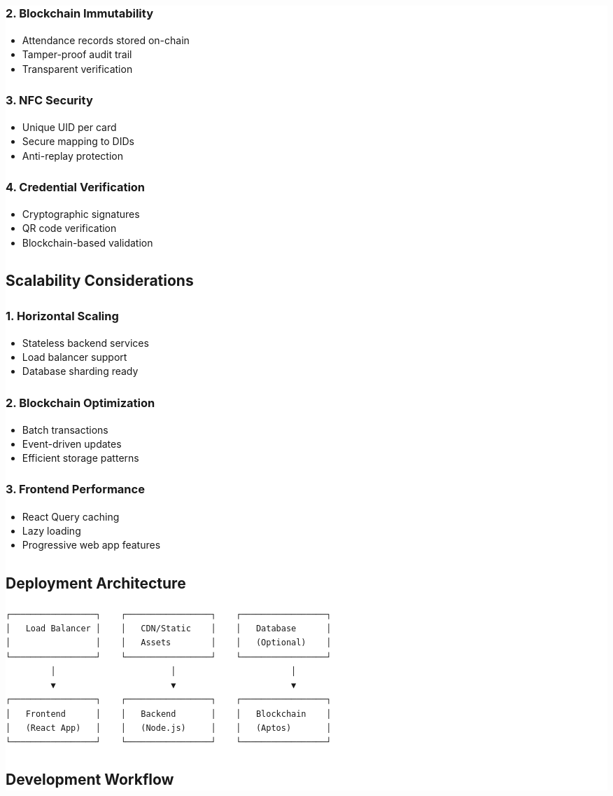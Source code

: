 ### 2. Blockchain Immutability
- Attendance records stored on-chain
- Tamper-proof audit trail
- Transparent verification

### 3. NFC Security
- Unique UID per card
- Secure mapping to DIDs
- Anti-replay protection

### 4. Credential Verification
- Cryptographic signatures
- QR code verification
- Blockchain-based validation

## Scalability Considerations

### 1. Horizontal Scaling
- Stateless backend services
- Load balancer support
- Database sharding ready

### 2. Blockchain Optimization
- Batch transactions
- Event-driven updates
- Efficient storage patterns

### 3. Frontend Performance
- React Query caching
- Lazy loading
- Progressive web app features

## Deployment Architecture

```
┌─────────────────┐    ┌─────────────────┐    ┌─────────────────┐
│   Load Balancer │    │   CDN/Static    │    │   Database      │
│                 │    │   Assets        │    │   (Optional)    │
└─────────────────┘    └─────────────────┘    └─────────────────┘
         │                       │                       │
         ▼                       ▼                       ▼
┌─────────────────┐    ┌─────────────────┐    ┌─────────────────┐
│   Frontend      │    │   Backend       │    │   Blockchain    │
│   (React App)   │    │   (Node.js)     │    │   (Aptos)       │
└─────────────────┘    └─────────────────┘    └─────────────────┘
```

## Development Workflow
